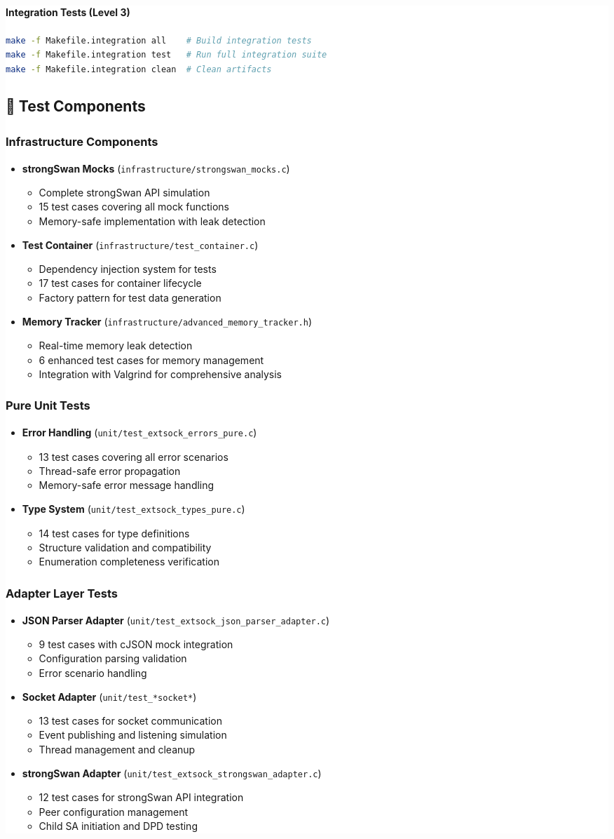 #### Integration Tests (Level 3)
```bash
make -f Makefile.integration all    # Build integration tests
make -f Makefile.integration test   # Run full integration suite
make -f Makefile.integration clean  # Clean artifacts
```

## 🧪 Test Components

### Infrastructure Components
- **strongSwan Mocks** (`infrastructure/strongswan_mocks.c`)
  - Complete strongSwan API simulation
  - 15 test cases covering all mock functions
  - Memory-safe implementation with leak detection

- **Test Container** (`infrastructure/test_container.c`)  
  - Dependency injection system for tests
  - 17 test cases for container lifecycle
  - Factory pattern for test data generation

- **Memory Tracker** (`infrastructure/advanced_memory_tracker.h`)
  - Real-time memory leak detection
  - 6 enhanced test cases for memory management
  - Integration with Valgrind for comprehensive analysis

### Pure Unit Tests
- **Error Handling** (`unit/test_extsock_errors_pure.c`)
  - 13 test cases covering all error scenarios
  - Thread-safe error propagation
  - Memory-safe error message handling

- **Type System** (`unit/test_extsock_types_pure.c`)
  - 14 test cases for type definitions
  - Structure validation and compatibility
  - Enumeration completeness verification

### Adapter Layer Tests
- **JSON Parser Adapter** (`unit/test_extsock_json_parser_adapter.c`)
  - 9 test cases with cJSON mock integration
  - Configuration parsing validation
  - Error scenario handling

- **Socket Adapter** (`unit/test_*socket*`)
  - 13 test cases for socket communication
  - Event publishing and listening simulation
  - Thread management and cleanup

- **strongSwan Adapter** (`unit/test_extsock_strongswan_adapter.c`)
  - 12 test cases for strongSwan API integration
  - Peer configuration management
  - Child SA initiation and DPD testing
